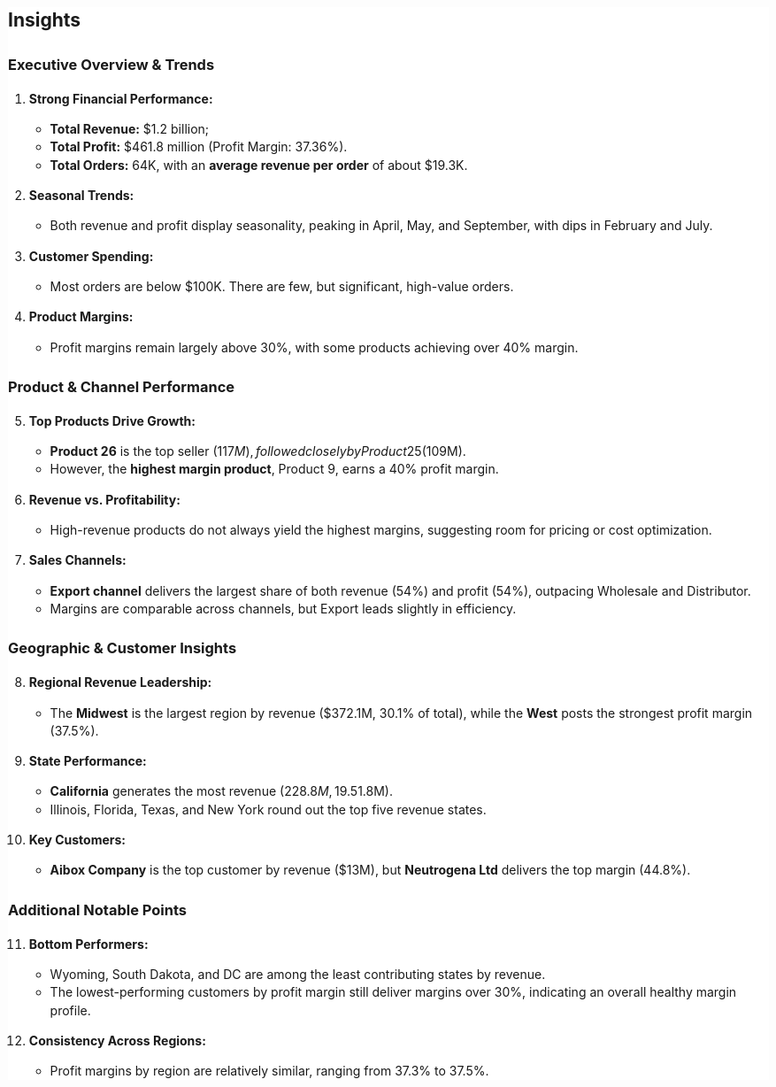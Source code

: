 ## Insights

### **Executive Overview & Trends**
1. **Strong Financial Performance:**  
   - **Total Revenue:** $1.2 billion;  
   - **Total Profit:** $461.8 million (Profit Margin: 37.36%).
   - **Total Orders:** 64K, with an **average revenue per order** of about $19.3K.

2. **Seasonal Trends:**  
   - Both revenue and profit display seasonality, peaking in April, May, and September, with dips in February and July.

3. **Customer Spending:**  
   - Most orders are below $100K. There are few, but significant, high-value orders.

4. **Product Margins:**  
   - Profit margins remain largely above 30%, with some products achieving over 40% margin.

### **Product & Channel Performance**
5. **Top Products Drive Growth:**  
   - **Product 26** is the top seller ($117M), followed closely by Product 25 ($109M).  
   - However, the **highest margin product**, Product 9, earns a 40% profit margin.

6. **Revenue vs. Profitability:**  
   - High-revenue products do not always yield the highest margins, suggesting room for pricing or cost optimization.

7. **Sales Channels:**  
   - **Export channel** delivers the largest share of both revenue (54%) and profit (54%), outpacing Wholesale and Distributor.
   - Margins are comparable across channels, but Export leads slightly in efficiency.

### **Geographic & Customer Insights**
8. **Regional Revenue Leadership:**  
   - The **Midwest** is the largest region by revenue ($372.1M, 30.1% of total), while the **West** posts the strongest profit margin (37.5%).

9. **State Performance:**  
   - **California** generates the most revenue ($228.8M, 19.5% of total), while **Wyoming** has the lowest ($1.8M).
   - Illinois, Florida, Texas, and New York round out the top five revenue states.

10. **Key Customers:**  
    - **Aibox Company** is the top customer by revenue ($13M), but **Neutrogena Ltd** delivers the top margin (44.8%).

### **Additional Notable Points**
11. **Bottom Performers:**  
    - Wyoming, South Dakota, and DC are among the least contributing states by revenue.
    - The lowest-performing customers by profit margin still deliver margins over 30%, indicating an overall healthy margin profile.

12. **Consistency Across Regions:**  
    - Profit margins by region are relatively similar, ranging from 37.3% to 37.5%.
